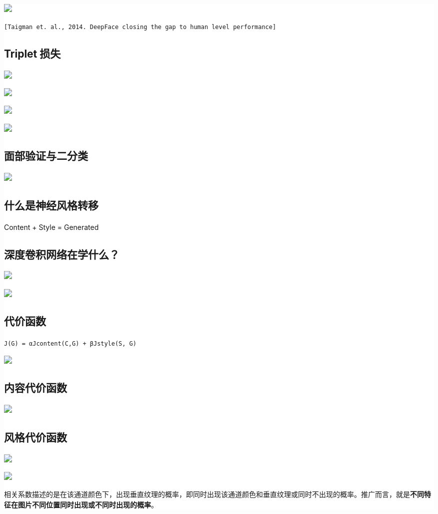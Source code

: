 ![](http://qnimg.lovevivian.cn/video-ng-cnn-71.jpeg)

`[Taigman et. al., 2014. DeepFace closing the gap to human level performance]`

## Triplet 损失

![](http://qnimg.lovevivian.cn/video-ng-cnn-72.jpeg)

![](http://qnimg.lovevivian.cn/video-ng-cnn-73.jpeg)

![](http://qnimg.lovevivian.cn/video-ng-cnn-74.jpeg)

![](http://qnimg.lovevivian.cn/video-ng-cnn-75.jpeg)

## 面部验证与二分类

![](http://qnimg.lovevivian.cn/video-ng-cnn-76.jpeg)

## 什么是神经风格转移

Content + Style = Generated

## 深度卷积网络在学什么？

![](http://qnimg.lovevivian.cn/video-ng-cnn-77.jpeg)

![](http://qnimg.lovevivian.cn/video-ng-cnn-78.jpeg)

## 代价函数

`J(G) = αJcontent(C,G) + βJstyle(S, G)`

![](http://qnimg.lovevivian.cn/video-ng-cnn-79.jpeg)

## 内容代价函数

![](http://qnimg.lovevivian.cn/video-ng-cnn-80.jpeg)

## 风格代价函数

![](http://qnimg.lovevivian.cn/video-ng-cnn-81.jpeg)

![](http://qnimg.lovevivian.cn/video-ng-cnn-82.jpeg)

相关系数描述的是在该通道颜色下，出现垂直纹理的概率，即同时出现该通道颜色和垂直纹理或同时不出现的概率。推广而言，就是**不同特征在图片不同位置同时出现或不同时出现的概率**。
